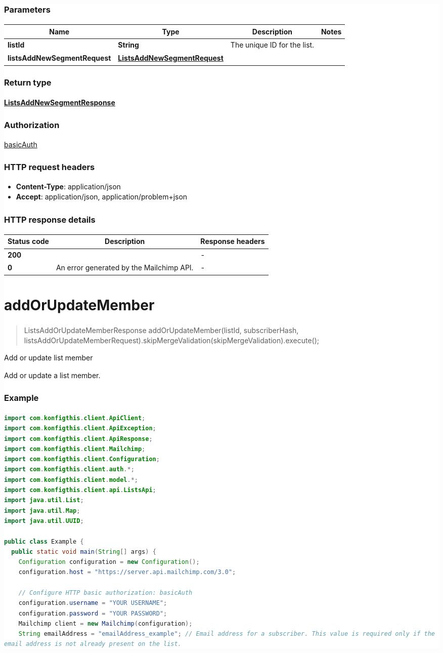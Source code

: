 ### Parameters

| Name | Type | Description  | Notes |
|------------- | ------------- | ------------- | -------------|
| **listId** | **String**| The unique ID for the list. | |
| **listsAddNewSegmentRequest** | [**ListsAddNewSegmentRequest**](ListsAddNewSegmentRequest.md)|  | |

### Return type

[**ListsAddNewSegmentResponse**](ListsAddNewSegmentResponse.md)

### Authorization

[basicAuth](../README.md#basicAuth)

### HTTP request headers

 - **Content-Type**: application/json
 - **Accept**: application/json, application/problem+json

### HTTP response details
| Status code | Description | Response headers |
|-------------|-------------|------------------|
| **200** |  |  -  |
| **0** | An error generated by the Mailchimp API. |  -  |

<a name="addOrUpdateMember"></a>
# **addOrUpdateMember**
> ListsAddOrUpdateMemberResponse addOrUpdateMember(listId, subscriberHash, listsAddOrUpdateMemberRequest).skipMergeValidation(skipMergeValidation).execute();

Add or update list member

Add or update a list member.

### Example
```java
import com.konfigthis.client.ApiClient;
import com.konfigthis.client.ApiException;
import com.konfigthis.client.ApiResponse;
import com.konfigthis.client.Mailchimp;
import com.konfigthis.client.Configuration;
import com.konfigthis.client.auth.*;
import com.konfigthis.client.model.*;
import com.konfigthis.client.api.ListsApi;
import java.util.List;
import java.util.Map;
import java.util.UUID;

public class Example {
  public static void main(String[] args) {
    Configuration configuration = new Configuration();
    configuration.host = "https://server.api.mailchimp.com/3.0";
    
    // Configure HTTP basic authorization: basicAuth
    configuration.username = "YOUR USERNAME";
    configuration.password = "YOUR PASSWORD";
    Mailchimp client = new Mailchimp(configuration);
    String emailAddress = "emailAddress_example"; // Email address for a subscriber. This value is required only if the email address is not already present on the list.
```